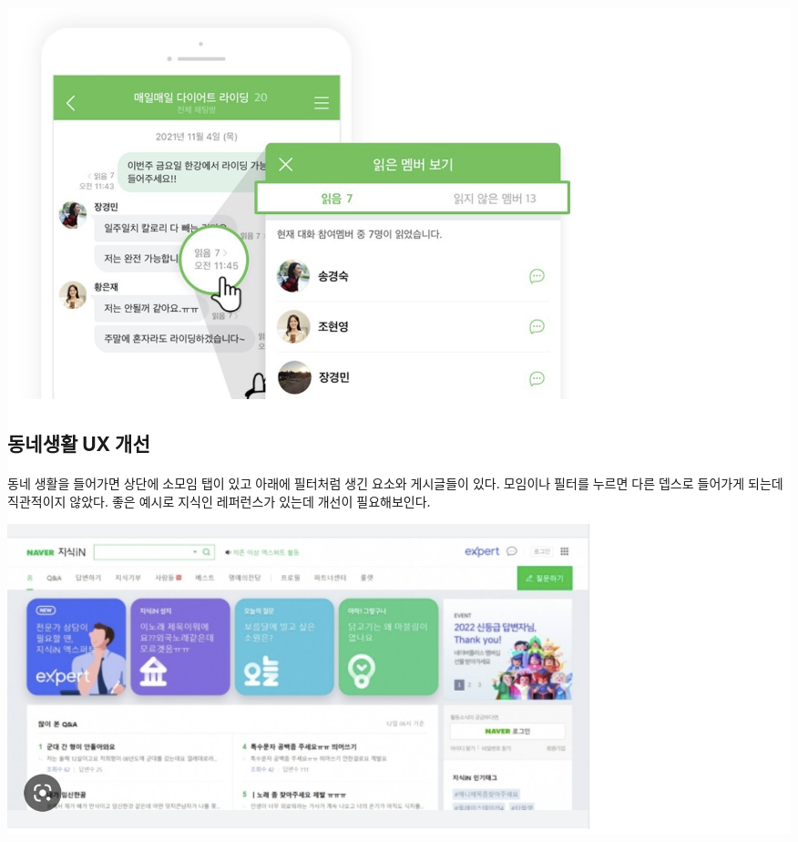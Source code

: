 <img src="./images/s16.png" alt="carrot" width="640" />

## 동네생활 UX 개선

동네 생활을 들어가면 상단에 소모임 탭이 있고 아래에 필터처럼 생긴 요소와 게시글들이 있다. 모임이나 필터를 누르면 다른 뎁스로 들어가게 되는데 직관적이지 않았다. 좋은 예시로 지식인 레퍼런스가 있는데 개선이 필요해보인다. 

<img src="./images/s17.png" alt="carrot" width="640" />
